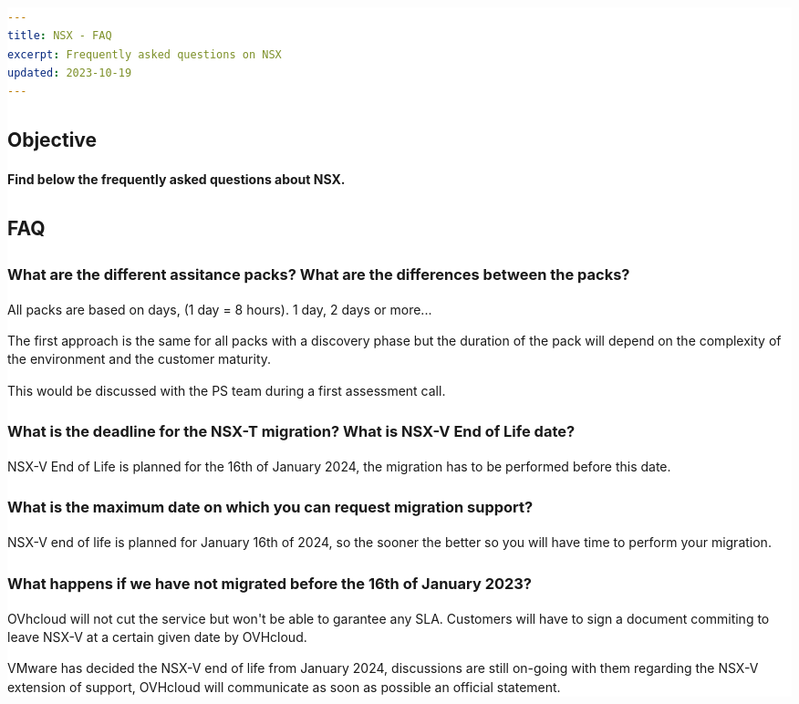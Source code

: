 ```yaml
---
title: NSX - FAQ
excerpt: Frequently asked questions on NSX
updated: 2023-10-19
---
```


## Objective

**Find below the frequently asked questions about NSX.**

## FAQ

<a name="diffencepack"></a>

### What are the different assitance packs? What are the differences between the packs?

All packs are based on days, (1 day = 8 hours). 1 day, 2 days or more...

The first approach is the same for all packs with a discovery phase but the duration of the pack will depend on the complexity of the environment and the customer maturity.

This would be discussed with the PS team during a first assessment call.

<a name="eofnsxv"></a>

### What is the deadline for the NSX-T migration? What is NSX-V End of Life date?

NSX-V End of Life is planned for the 16th of January 2024, the migration has to be performed before this date. 

<a name="deadlineassistance"></a>

### What is the maximum date on which you can request migration support?

NSX-V end of life is planned for January 16th of 2024, so the sooner the better so you will have time to perform your migration.

<a name="nsxvmigrationend"></a>

### What happens if we have not migrated before the 16th of January 2023?

OVhcloud will not cut the service but won't be able to garantee any SLA. Customers will have to sign a document commiting to leave NSX-V at a certain given date by OVHcloud. 

VMware has decided the NSX-V end of life from January 2024, discussions are still on-going with them regarding the NSX-V extension of support, OVHcloud will communicate as soon as possible an official statement.
